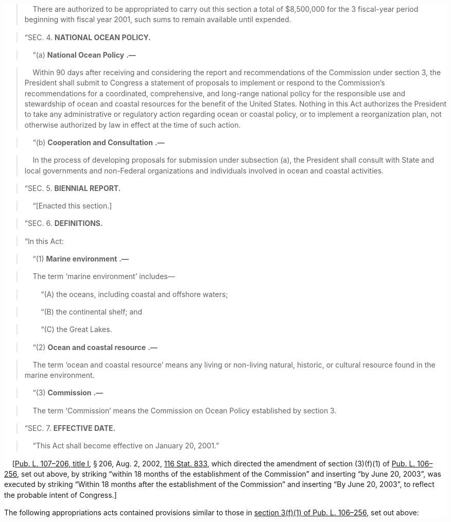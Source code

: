 >     There are authorized to be appropriated to carry out this section a total of $8,500,000 for the 3 fiscal-year period beginning with fiscal year 2001, such sums to remain available until expended.

> “SEC. 4. __NATIONAL OCEAN POLICY.__ 

>     “(a)  __National Ocean Policy__  __.—__ 

>     Within 90 days after receiving and considering the report and recommendations of the Commission under section 3, the President shall submit to Congress a statement of proposals to implement or respond to the Commission’s recommendations for a coordinated, comprehensive, and long-range national policy for the responsible use and stewardship of ocean and coastal resources for the benefit of the United States. Nothing in this Act authorizes the President to take any administrative or regulatory action regarding ocean or coastal policy, or to implement a reorganization plan, not otherwise authorized by law in effect at the time of such action.

>     “(b)  __Cooperation and Consultation__  __.—__ 

>     In the process of developing proposals for submission under subsection (a), the President shall consult with State and local governments and non-Federal organizations and individuals involved in ocean and coastal activities.

> “SEC. 5. __BIENNIAL REPORT.__ 

>     “\[Enacted this section.\]

> “SEC. 6. __DEFINITIONS.__ 

> “In this Act:

>     “(1)  __Marine environment__  __.—__ 

>     The term ‘marine environment’ includes—

>         “(A) the oceans, including coastal and offshore waters;

>         “(B) the continental shelf; and

>         “(C) the Great Lakes.

>     “(2)  __Ocean and coastal resource__  __.—__ 

>     The term ‘ocean and coastal resource’ means any living or non-living natural, historic, or cultural resource found in the marine environment.

>     “(3)  __Commission__  __.—__ 

>     The term ‘Commission’ means the Commission on Ocean Policy established by section 3.

> “SEC. 7. __EFFECTIVE DATE.__ 

>     “This Act shall become effective on January 20, 2001.”

    \[[Pub. L. 107–206, title I][/us/pl/107/206/tI], § 206, Aug. 2, 2002, [116 Stat. 833][/us/stat/116/833], which directed the amendment of section (3)(f)(1) of [Pub. L. 106–256][/us/pl/106/256], set out above, by striking “within 18 months of the establishment of the Commission” and inserting “by June 20, 2003”, was executed by striking “Within 18 months after the establishment of the Commission” and inserting “By June 20, 2003”, to reflect the probable intent of Congress.\]

The following appropriations acts contained provisions similar to those in [section 3(f)(1) of Pub. L. 106–256][/us/pl/106/256/s3/f/1], set out above:


[/us/pl/106/256]: https://publicdocs.github.io/go/links?ns=uslm&ref=%2Fus%2Fpl%2F106%2F256
[/us/stat/114/648]: https://publicdocs.github.io/go/links?ns=uslm&ref=%2Fus%2Fstat%2F114%2F648
[/us/pl/106/256]: https://publicdocs.github.io/go/links?ns=uslm&ref=%2Fus%2Fpl%2F106%2F256
[/us/stat/114/644]: https://publicdocs.github.io/go/links?ns=uslm&ref=%2Fus%2Fstat%2F114%2F644
[/us/pl/107/206/tI]: https://publicdocs.github.io/go/links?ns=uslm&ref=%2Fus%2Fpl%2F107%2F206%2FtI
[/us/stat/116/833]: https://publicdocs.github.io/go/links?ns=uslm&ref=%2Fus%2Fstat%2F116%2F833
[/us/pl/107/372/tIII]: https://publicdocs.github.io/go/links?ns=uslm&ref=%2Fus%2Fpl%2F107%2F372%2FtIII
[/us/stat/116/3096]: https://publicdocs.github.io/go/links?ns=uslm&ref=%2Fus%2Fstat%2F116%2F3096
[/us/usc/t5/s552/b/1/A]: https://publicdocs.github.io/go/links?ns=uslm&ref=%2Fus%2Fusc%2Ft5%2Fs552%2Fb%2F1%2FA
[/us/usc/t5/s3109]: https://publicdocs.github.io/go/links?ns=uslm&ref=%2Fus%2Fusc%2Ft5%2Fs3109
[/us/usc/t5/s5136]: https://publicdocs.github.io/go/links?ns=uslm&ref=%2Fus%2Fusc%2Ft5%2Fs5136
[/us/usc/t5/s552b/c]: https://publicdocs.github.io/go/links?ns=uslm&ref=%2Fus%2Fusc%2Ft5%2Fs552b%2Fc
[/us/usc/t5/s552]: https://publicdocs.github.io/go/links?ns=uslm&ref=%2Fus%2Fusc%2Ft5%2Fs552
[/us/pl/107/206/tI]: https://publicdocs.github.io/go/links?ns=uslm&ref=%2Fus%2Fpl%2F107%2F206%2FtI
[/us/stat/116/833]: https://publicdocs.github.io/go/links?ns=uslm&ref=%2Fus%2Fstat%2F116%2F833
[/us/pl/106/256]: https://publicdocs.github.io/go/links?ns=uslm&ref=%2Fus%2Fpl%2F106%2F256
[/us/pl/106/256/s3/f/1]: https://publicdocs.github.io/go/links?ns=uslm&ref=%2Fus%2Fpl%2F106%2F256%2Fs3%2Ff%2F1
[/us/pl/107/77/tV]: https://publicdocs.github.io/go/links?ns=uslm&ref=%2Fus%2Fpl%2F107%2F77%2FtV
[/us/stat/115/792]: https://publicdocs.github.io/go/links?ns=uslm&ref=%2Fus%2Fstat%2F115%2F792
[/us/pl/107/117/dB]: https://publicdocs.github.io/go/links?ns=uslm&ref=%2Fus%2Fpl%2F107%2F117%2FdB
[/us/stat/115/2298]: https://publicdocs.github.io/go/links?ns=uslm&ref=%2Fus%2Fstat%2F115%2F2298
[/us/pl/106/553]: https://publicdocs.github.io/go/links?ns=uslm&ref=%2Fus%2Fpl%2F106%2F553
[/us/stat/114/2762]: https://publicdocs.github.io/go/links?ns=uslm&ref=%2Fus%2Fstat%2F114%2F2762
